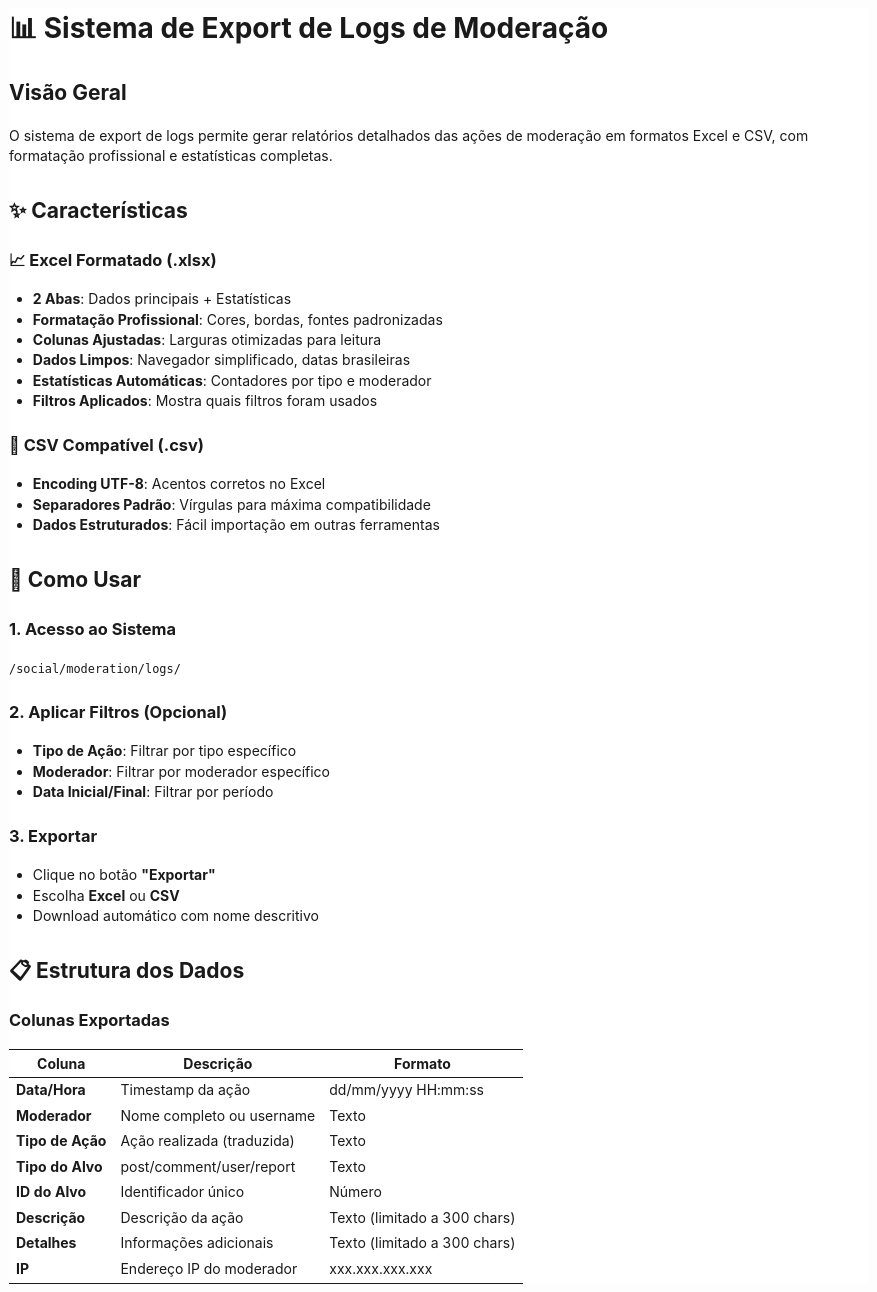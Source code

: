 # 📊 Sistema de Export de Logs de Moderação

## Visão Geral

O sistema de export de logs permite gerar relatórios detalhados das ações de moderação em formatos Excel e CSV, com formatação profissional e estatísticas completas.

## ✨ Características

### 📈 **Excel Formatado (.xlsx)**
- **2 Abas**: Dados principais + Estatísticas
- **Formatação Profissional**: Cores, bordas, fontes padronizadas
- **Colunas Ajustadas**: Larguras otimizadas para leitura
- **Dados Limpos**: Navegador simplificado, datas brasileiras
- **Estatísticas Automáticas**: Contadores por tipo e moderador
- **Filtros Aplicados**: Mostra quais filtros foram usados

### 📄 **CSV Compatível (.csv)**
- **Encoding UTF-8**: Acentos corretos no Excel
- **Separadores Padrão**: Vírgulas para máxima compatibilidade
- **Dados Estruturados**: Fácil importação em outras ferramentas

## 🚀 Como Usar

### 1. **Acesso ao Sistema**
```
/social/moderation/logs/
```

### 2. **Aplicar Filtros (Opcional)**
- **Tipo de Ação**: Filtrar por tipo específico
- **Moderador**: Filtrar por moderador específico  
- **Data Inicial/Final**: Filtrar por período

### 3. **Exportar**
- Clique no botão **"Exportar"**
- Escolha **Excel** ou **CSV**
- Download automático com nome descritivo

## 📋 Estrutura dos Dados

### Colunas Exportadas
| Coluna | Descrição | Formato |
|--------|-----------|---------|
| **Data/Hora** | Timestamp da ação | dd/mm/yyyy HH:mm:ss |
| **Moderador** | Nome completo ou username | Texto |
| **Tipo de Ação** | Ação realizada (traduzida) | Texto |
| **Tipo do Alvo** | post/comment/user/report | Texto |
| **ID do Alvo** | Identificador único | Número |
| **Descrição** | Descrição da ação | Texto (limitado a 300 chars) |
| **Detalhes** | Informações adicionais | Texto (limitado a 300 chars) |
| **IP** | Endereço IP do moderador | xxx.xxx.xxx.xxx |